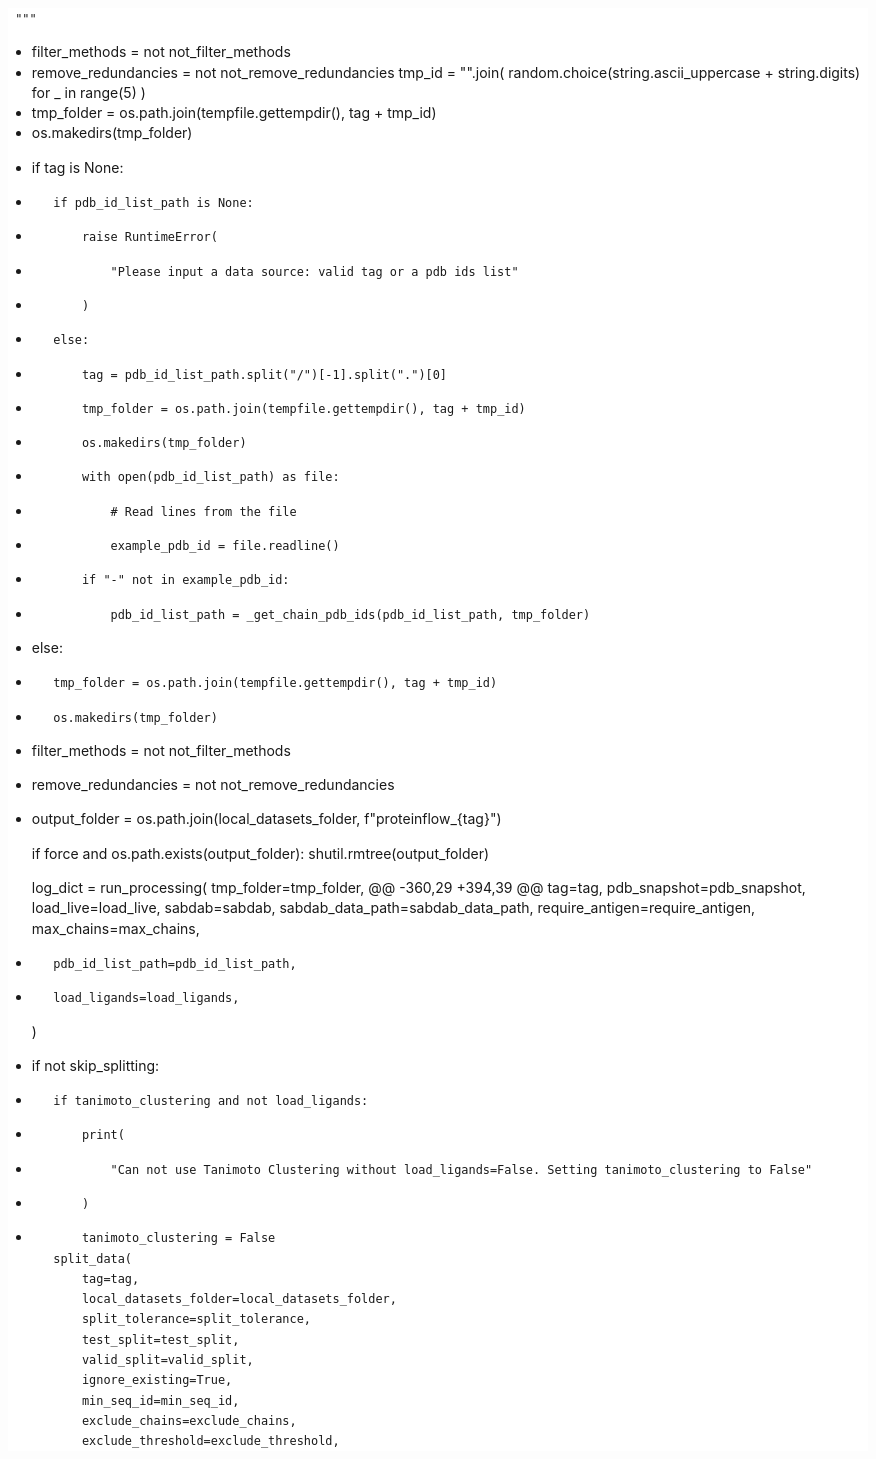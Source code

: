      """
-    filter_methods = not not_filter_methods
-    remove_redundancies = not not_remove_redundancies
     tmp_id = "".join(
         random.choice(string.ascii_uppercase + string.digits) for _ in range(5)
     )
-    tmp_folder = os.path.join(tempfile.gettempdir(), tag + tmp_id)
-    os.makedirs(tmp_folder)
+    if tag is None:
+        if pdb_id_list_path is None:
+            raise RuntimeError(
+                "Please input a data source: valid tag or a pdb ids list"
+            )
+        else:
+            tag = pdb_id_list_path.split("/")[-1].split(".")[0]
+            tmp_folder = os.path.join(tempfile.gettempdir(), tag + tmp_id)
+            os.makedirs(tmp_folder)
+            with open(pdb_id_list_path) as file:
+                # Read lines from the file
+                example_pdb_id = file.readline()
+            if "-" not in example_pdb_id:
+                pdb_id_list_path = _get_chain_pdb_ids(pdb_id_list_path, tmp_folder)
+    else:
+        tmp_folder = os.path.join(tempfile.gettempdir(), tag + tmp_id)
+        os.makedirs(tmp_folder)
+    filter_methods = not not_filter_methods
+    remove_redundancies = not not_remove_redundancies
+
     output_folder = os.path.join(local_datasets_folder, f"proteinflow_{tag}")
 
     if force and os.path.exists(output_folder):
         shutil.rmtree(output_folder)
 
     log_dict = run_processing(
         tmp_folder=tmp_folder,
@@ -360,29 +394,39 @@
         tag=tag,
         pdb_snapshot=pdb_snapshot,
         load_live=load_live,
         sabdab=sabdab,
         sabdab_data_path=sabdab_data_path,
         require_antigen=require_antigen,
         max_chains=max_chains,
+        pdb_id_list_path=pdb_id_list_path,
+        load_ligands=load_ligands,
     )
+
     if not skip_splitting:
+        if tanimoto_clustering and not load_ligands:
+            print(
+                "Can not use Tanimoto Clustering without load_ligands=False. Setting tanimoto_clustering to False"
+            )
+            tanimoto_clustering = False
         split_data(
             tag=tag,
             local_datasets_folder=local_datasets_folder,
             split_tolerance=split_tolerance,
             test_split=test_split,
             valid_split=valid_split,
             ignore_existing=True,
             min_seq_id=min_seq_id,
             exclude_chains=exclude_chains,
             exclude_threshold=exclude_threshold,